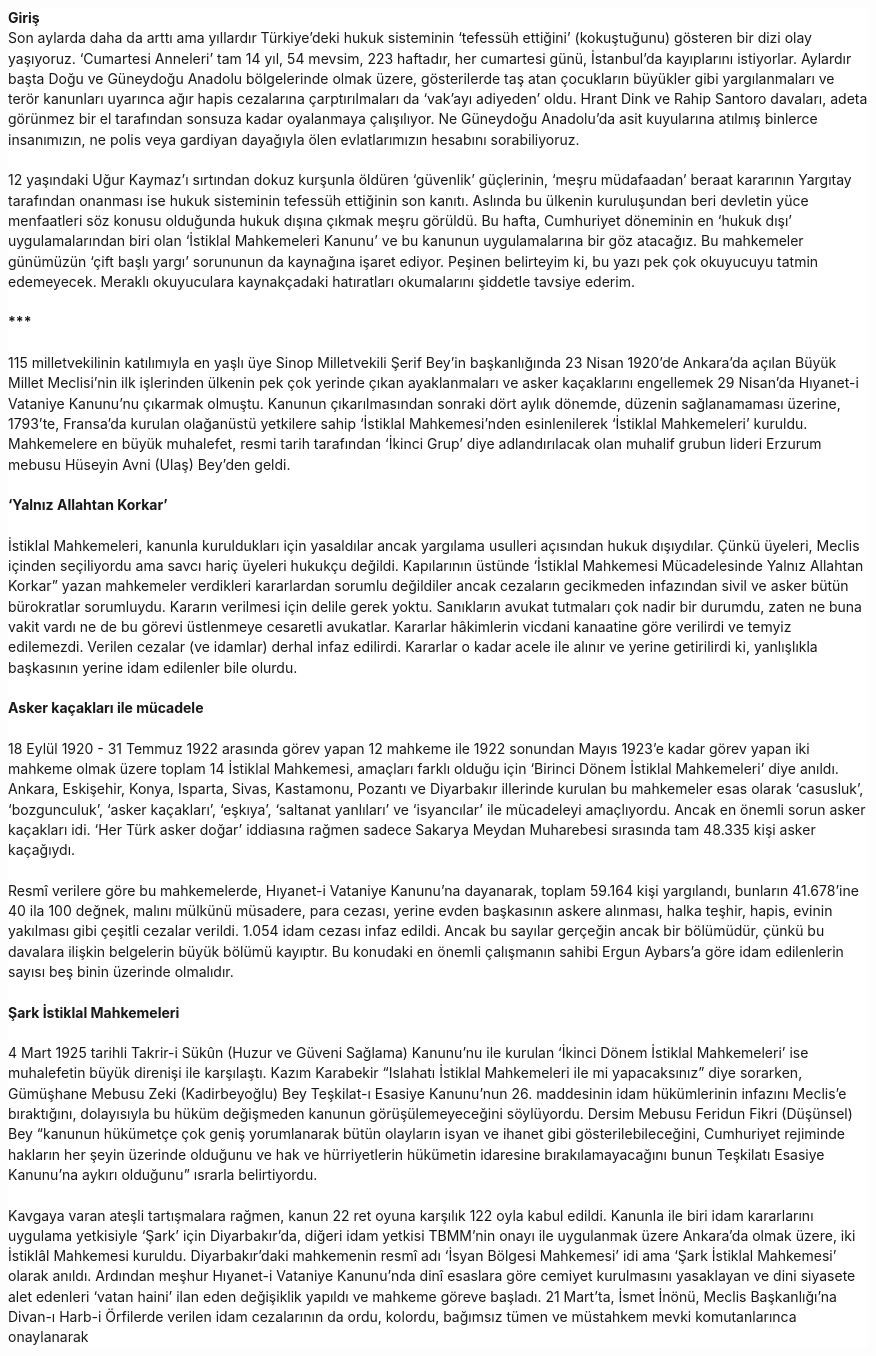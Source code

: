  <p><b>Giriş</b> <br/>Son aylarda daha da arttı ama yıllardır Türkiye’deki hukuk sisteminin ‘tefessüh ettiğini’ (kokuştuğunu) gösteren bir dizi olay yaşıyoruz. ‘Cumartesi Anneleri’ tam 14 yıl, 54 mevsim, 223 haftadır, her cumartesi günü, İstanbul’da kayıplarını istiyorlar. Aylardır başta Doğu ve Güneydoğu Anadolu bölgelerinde olmak üzere, gösterilerde taş atan çocukların büyükler gibi yargılanmaları ve terör kanunları uyarınca ağır hapis cezalarına çarptırılmaları da ‘vak’ayı adiyeden’ oldu. Hrant Dink ve Rahip Santoro davaları, adeta görünmez bir el tarafından sonsuza kadar oyalanmaya çalışılıyor. Ne Güneydoğu Anadolu’da asit kuyularına atılmış binlerce insanımızın, ne polis veya gardiyan dayağıyla ölen evlatlarımızın hesabını sorabiliyoruz. <br/><br/>12 yaşındaki Uğur Kaymaz’ı sırtından dokuz kurşunla öldüren ‘güvenlik’ güçlerinin, ‘meşru müdafaadan’ beraat kararının Yargıtay tarafından onanması ise hukuk sisteminin tefessüh ettiğinin son kanıtı. Aslında bu ülkenin kuruluşundan beri devletin yüce menfaatleri söz konusu olduğunda hukuk dışına çıkmak meşru görüldü. Bu hafta, Cumhuriyet döneminin en ‘hukuk dışı’ uygulamalarından biri olan ‘İstiklal Mahkemeleri Kanunu’ ve bu kanunun uygulamalarına bir göz atacağız. Bu mahkemeler günümüzün ‘çift başlı yargı’ sorununun da kaynağına işaret ediyor. Peşinen belirteyim ki, bu yazı pek çok okuyucuyu tatmin edemeyecek. Meraklı okuyuculara kaynakçadaki hatıratları okumalarını şiddetle tavsiye ederim. <b><br/><br/>***</b> <br/><br/>115 milletvekilinin katılımıyla en yaşlı üye Sinop Milletvekili Şerif Bey’in başkanlığında 23 Nisan 1920’de Ankara’da açılan Büyük Millet Meclisi’nin ilk işlerinden ülkenin pek çok yerinde çıkan ayaklanmaları ve asker kaçaklarını engellemek 29 Nisan’da Hıyanet-i Vataniye Kanunu’nu çıkarmak olmuştu. Kanunun çıkarılmasından sonraki dört aylık dönemde, düzenin sağlanamaması üzerine, 1793’te, Fransa’da kurulan olağanüstü yetkilere sahip ‘İstiklal Mahkemesi’nden esinlenilerek ‘İstiklal Mahkemeleri’ kuruldu. Mahkemelere en büyük muhalefet, resmi tarih tarafından ‘İkinci Grup’ diye adlandırılacak olan muhalif grubun lideri Erzurum mebusu Hüseyin Avni (Ulaş) Bey’den geldi. <b><br/><br/>‘Yalnız Allahtan Korkar’</b> <br/><br/>İstiklal Mahkemeleri, kanunla kuruldukları için yasaldılar ancak yargılama usulleri açısından hukuk dışıydılar. Çünkü üyeleri, Meclis içinden seçiliyordu ama savcı hariç üyeleri hukukçu değildi. Kapılarının üstünde ‘İstiklal Mahkemesi Mücadelesinde Yalnız Allahtan Korkar” yazan mahkemeler verdikleri kararlardan sorumlu değildiler ancak cezaların gecikmeden infazından sivil ve asker bütün bürokratlar sorumluydu. Kararın verilmesi için delile gerek yoktu. Sanıkların avukat tutmaları çok nadir bir durumdu, zaten ne buna vakit vardı ne de bu görevi üstlenmeye cesaretli avukatlar. Kararlar hâkimlerin vicdani kanaatine göre verilirdi ve temyiz edilemezdi. Verilen cezalar (ve idamlar) derhal infaz edilirdi. Kararlar o kadar acele ile alınır ve yerine getirilirdi ki, yanlışlıkla başkasının yerine idam edilenler bile olurdu. <b><br/><br/>Asker kaçakları ile mücadele</b> <br/><br/>18 Eylül 1920 - 31 Temmuz 1922 arasında görev yapan 12 mahkeme ile 1922 sonundan Mayıs 1923’e kadar görev yapan iki mahkeme olmak üzere toplam 14 İstiklal Mahkemesi, amaçları farklı olduğu için ‘Birinci Dönem İstiklal Mahkemeleri’ diye anıldı. Ankara, Eskişehir, Konya, Isparta, Sivas, Kastamonu, Pozantı ve Diyarbakır illerinde kurulan bu mahkemeler esas olarak ‘casusluk’, ‘bozgunculuk’, ‘asker kaçakları’, ‘eşkıya’, ‘saltanat yanlıları’ ve ‘isyancılar’ ile mücadeleyi amaçlıyordu. Ancak en önemli sorun asker kaçakları idi. ‘Her Türk asker doğar’ iddiasına rağmen sadece Sakarya Meydan Muharebesi sırasında tam 48.335 kişi asker kaçağıydı. <br/><br/>Resmî verilere göre bu mahkemelerde, Hıyanet-i Vataniye Kanunu’na dayanarak, toplam 59.164 kişi yargılandı, bunların 41.678’ine 40 ila 100 değnek, malını mülkünü müsadere, para cezası, yerine evden başkasının askere alınması, halka teşhir, hapis, evinin yakılması gibi çeşitli cezalar verildi. 1.054 idam cezası infaz edildi. Ancak bu sayılar gerçeğin ancak bir bölümüdür, çünkü bu davalara ilişkin belgelerin büyük bölümü kayıptır. Bu konudaki en önemli çalışmanın sahibi Ergun Aybars’a göre idam edilenlerin sayısı beş binin üzerinde olmalıdır. <b><br/><br/>Şark İstiklal Mahkemeleri</b> <br/><br/>4 Mart 1925 tarihli Takrir-i Sükûn (Huzur ve Güveni Sağlama) Kanunu’nu ile kurulan ‘İkinci Dönem İstiklal Mahkemeleri’ ise muhalefetin büyük direnişi ile karşılaştı. Kazım Karabekir “Islahatı İstiklal Mahkemeleri ile mi yapacaksınız” diye sorarken, Gümüşhane Mebusu Zeki (Kadirbeyoğlu) Bey Teşkilat-ı Esasiye Kanunu’nun 26. maddesinin idam hükümlerinin infazını Meclis’e bıraktığını, dolayısıyla bu hüküm değişmeden kanunun görüşülemeyeceğini söylüyordu. Dersim Mebusu Feridun Fikri (Düşünsel) Bey “kanunun hükümetçe çok geniş yorumlanarak bütün olayların isyan ve ihanet gibi gösterilebileceğini, Cumhuriyet rejiminde hakların her şeyin üzerinde olduğunu ve hak ve hürriyetlerin hükümetin idaresine bırakılamayacağını bunun Teşkilatı Esasiye Kanunu’na aykırı olduğunu” ısrarla belirtiyordu. <br/><br/>Kavgaya varan ateşli tartışmalara rağmen, kanun 22 ret oyuna karşılık 122 oyla kabul edildi. Kanunla ile biri idam kararlarını uygulama yetkisiyle ‘Şark’ için Diyarbakır’da, diğeri idam yetkisi TBMM’nin onayı ile uygulanmak üzere Ankara’da olmak üzere, iki İstiklâl Mahkemesi kuruldu. Diyarbakır’daki mahkemenin resmî adı ‘İsyan Bölgesi Mahkemesi’ idi ama ‘Şark İstiklal Mahkemesi’ olarak anıldı. Ardından meşhur Hıyanet-i Vataniye Kanunu’nda dinî esaslara göre cemiyet kurulmasını yasaklayan ve dini siyasete alet edenleri ‘vatan haini’ ilan eden değişiklik yapıldı ve mahkeme göreve başladı. 21 Mart’ta, İsmet İnönü, Meclis Başkanlığı’na Divan-ı Harb-i Örfilerde verilen idam cezalarının da ordu, kolordu, bağımsız tümen ve müstahkem mevki komutanlarınca onaylanarak